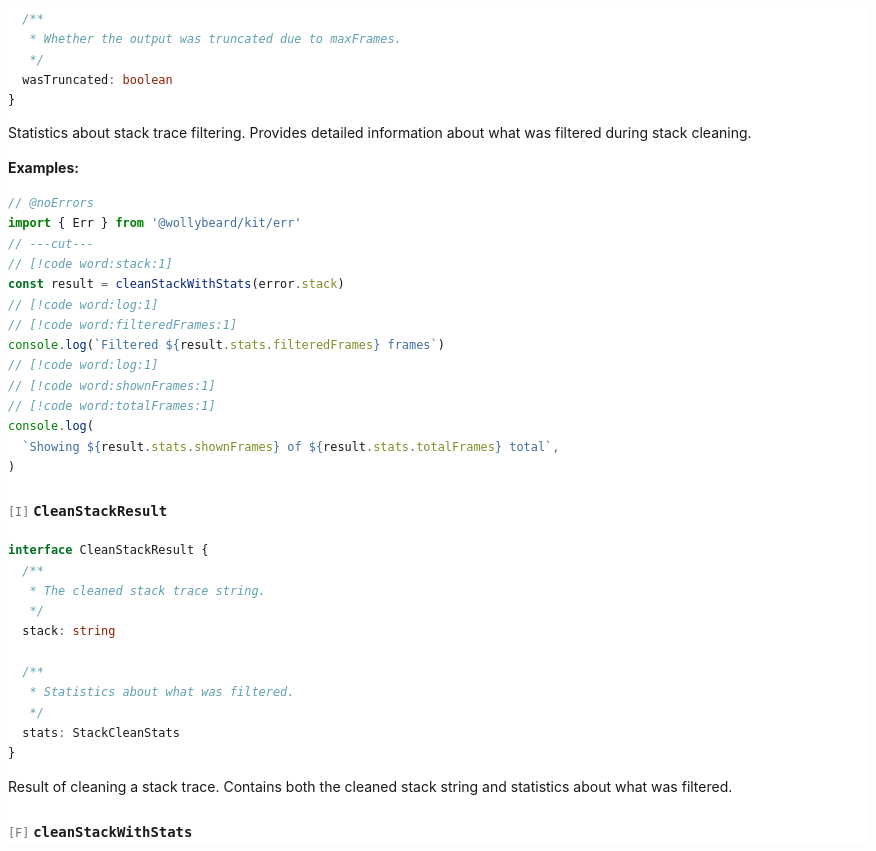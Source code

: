 ```typescript
  /**
   * Whether the output was truncated due to maxFrames.
   */
  wasTruncated: boolean
}
```

<SourceLink href="https://github.com/jasonkuhrt/kit/blob/main/./src/utils/err/stack.ts#L167" />

Statistics about stack trace filtering. Provides detailed information about what was filtered during stack cleaning.

**Examples:**

```typescript twoslash
// @noErrors
import { Err } from '@wollybeard/kit/err'
// ---cut---
// [!code word:stack:1]
const result = cleanStackWithStats(error.stack)
// [!code word:log:1]
// [!code word:filteredFrames:1]
console.log(`Filtered ${result.stats.filteredFrames} frames`)
// [!code word:log:1]
// [!code word:shownFrames:1]
// [!code word:totalFrames:1]
console.log(
  `Showing ${result.stats.shownFrames} of ${result.stats.totalFrames} total`,
)
```

### <span style="opacity: 0.6; font-weight: normal; font-size: 0.85em;">`[I]`</span> `CleanStackResult`

```typescript
interface CleanStackResult {
  /**
   * The cleaned stack trace string.
   */
  stack: string

  /**
   * Statistics about what was filtered.
   */
  stats: StackCleanStats
}
```

<SourceLink href="https://github.com/jasonkuhrt/kit/blob/main/./src/utils/err/stack.ts#L207" />

Result of cleaning a stack trace. Contains both the cleaned stack string and statistics about what was filtered.

### <span style="opacity: 0.6; font-weight: normal; font-size: 0.85em;">`[F]`</span> `cleanStackWithStats`


  [i in keyof $EnvironmentConfigurableOptions]: {